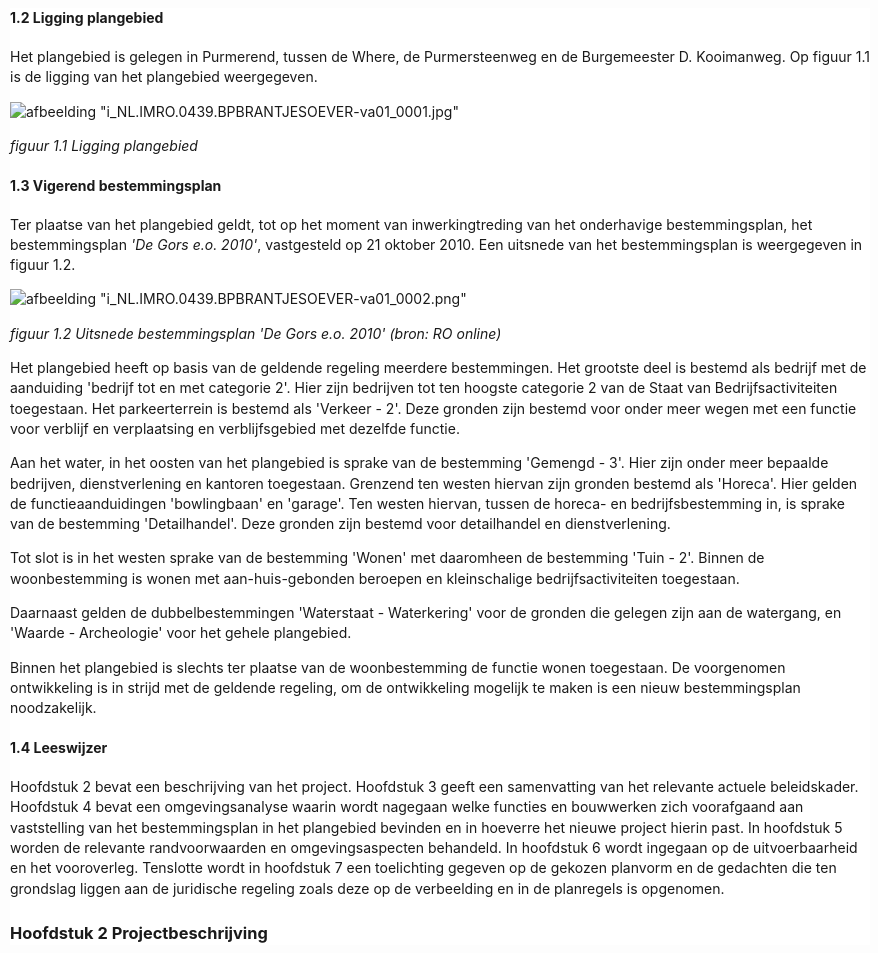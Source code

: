 #### 1\.2 Ligging plangebied

Het plangebied is gelegen in Purmerend, tussen de Where, de Purmersteenweg en de Burgemeester D. Kooimanweg. Op figuur 1\.1 is de ligging van het plangebied weergegeven.

![afbeelding "i_NL.IMRO.0439.BPBRANTJESOEVER-va01_0001.jpg"](i_NL.IMRO.0439.BPBRANTJESOEVER-va01_0001.jpg)

*figuur 1\.1 Ligging plangebied*

#### 1\.3 Vigerend bestemmingsplan

Ter plaatse van het plangebied geldt, tot op het moment van inwerkingtreding van het onderhavige bestemmingsplan, het bestemmingsplan *'De Gors e.o. 2010'*, vastgesteld op 21 oktober 2010\. Een uitsnede van het bestemmingsplan is weergegeven in figuur 1\.2\.

![afbeelding "i_NL.IMRO.0439.BPBRANTJESOEVER-va01_0002.png"](i_NL.IMRO.0439.BPBRANTJESOEVER-va01_0002.png)

*figuur 1\.2 Uitsnede bestemmingsplan 'De Gors e.o. 2010' (bron: RO online)*

Het plangebied heeft op basis van de geldende regeling meerdere bestemmingen. Het grootste deel is bestemd als bedrijf met de aanduiding 'bedrijf tot en met categorie 2'. Hier zijn bedrijven tot ten hoogste categorie 2 van de Staat van Bedrijfsactiviteiten toegestaan. Het parkeerterrein is bestemd als 'Verkeer \- 2'. Deze gronden zijn bestemd voor onder meer wegen met een functie voor verblijf en verplaatsing en verblijfsgebied met dezelfde functie.

Aan het water, in het oosten van het plangebied is sprake van de bestemming 'Gemengd \- 3'. Hier zijn onder meer bepaalde bedrijven, dienstverlening en kantoren toegestaan. Grenzend ten westen hiervan zijn gronden bestemd als 'Horeca'. Hier gelden de functieaanduidingen 'bowlingbaan' en 'garage'. Ten westen hiervan, tussen de horeca\- en bedrijfsbestemming in, is sprake van de bestemming 'Detailhandel'. Deze gronden zijn bestemd voor detailhandel en dienstverlening.

Tot slot is in het westen sprake van de bestemming 'Wonen' met daaromheen de bestemming 'Tuin \- 2'. Binnen de woonbestemming is wonen met aan\-huis\-gebonden beroepen en kleinschalige bedrijfsactiviteiten toegestaan.

Daarnaast gelden de dubbelbestemmingen 'Waterstaat \- Waterkering' voor de gronden die gelegen zijn aan de watergang, en 'Waarde \- Archeologie' voor het gehele plangebied.

Binnen het plangebied is slechts ter plaatse van de woonbestemming de functie wonen toegestaan. De voorgenomen ontwikkeling is in strijd met de geldende regeling, om de ontwikkeling mogelijk te maken is een nieuw bestemmingsplan noodzakelijk.

#### 1\.4 Leeswijzer

Hoofdstuk 2 bevat een beschrijving van het project. Hoofdstuk 3 geeft een samenvatting van het relevante actuele beleidskader. Hoofdstuk 4 bevat een omgevingsanalyse waarin wordt nagegaan welke functies en bouwwerken zich voorafgaand aan vaststelling van het bestemmingsplan in het plangebied bevinden en in hoeverre het nieuwe project hierin past. In hoofdstuk 5 worden de relevante randvoorwaarden en omgevingsaspecten behandeld. In hoofdstuk 6 wordt ingegaan op de uitvoerbaarheid en het vooroverleg. Tenslotte wordt in hoofdstuk 7 een toelichting gegeven op de gekozen planvorm en de gedachten die ten grondslag liggen aan de juridische regeling zoals deze op de verbeelding en in de planregels is opgenomen.

### Hoofdstuk 2 Projectbeschrijving
